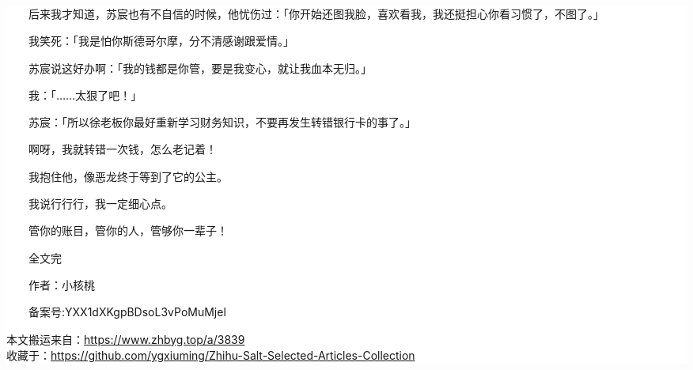 &emsp;&emsp;后来我才知道，苏宸也有不自信的时候，他忧伤过：「你开始还图我脸，喜欢看我，我还挺担心你看习惯了，不图了。」  
  
&emsp;&emsp;我笑死：「我是怕你斯德哥尔摩，分不清感谢跟爱情。」  
  
&emsp;&emsp;苏宸说这好办啊：「我的钱都是你管，要是我变心，就让我血本无归。」  
  
&emsp;&emsp;我：「……太狠了吧！」  
  
&emsp;&emsp;苏宸：「所以徐老板你最好重新学习财务知识，不要再发生转错银行卡的事了。」  
  
&emsp;&emsp;啊呀，我就转错一次钱，怎么老记着！  
  
&emsp;&emsp;我抱住他，像恶龙终于等到了它的公主。  
  
&emsp;&emsp;我说行行行，我一定细心点。  
  
&emsp;&emsp;管你的账目，管你的人，管够你一辈子！  
  
&emsp;&emsp;全文完  
  
&emsp;&emsp;作者：小核桃  
  
&emsp;&emsp;备案号:YXX1dXKgpBDsoL3vPoMuMjel  
  
本文搬运来自：https://www.zhbyg.top/a/3839  
 收藏于：https://github.com/ygxiuming/Zhihu-Salt-Selected-Articles-Collection